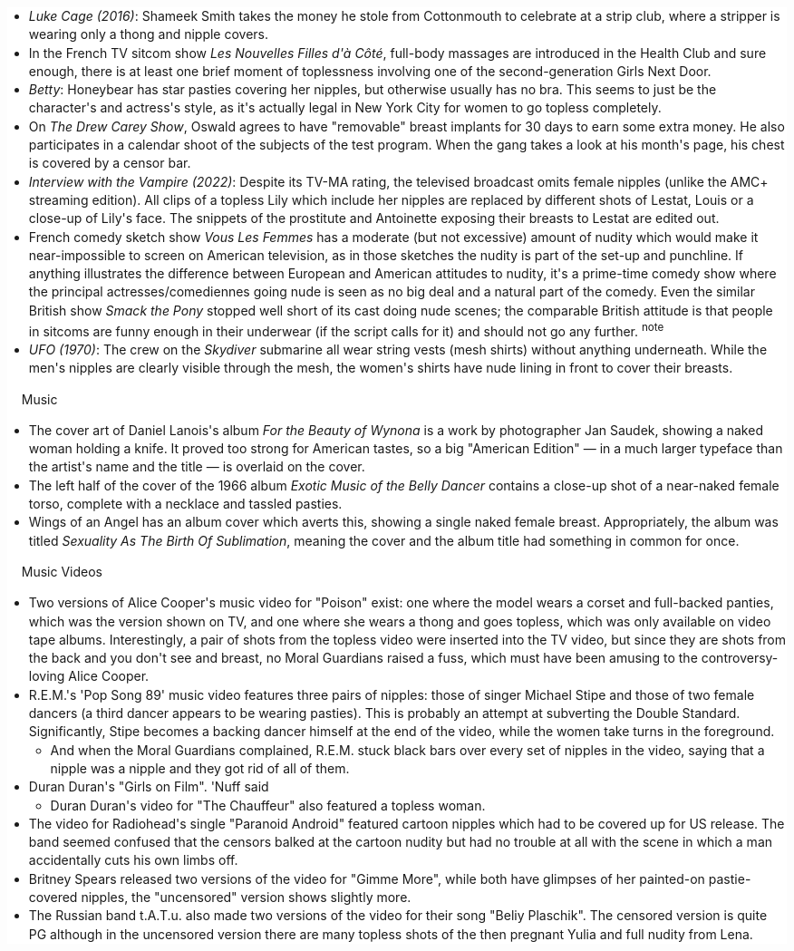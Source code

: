 -   _Luke Cage (2016)_: Shameek Smith takes the money he stole from Cottonmouth to celebrate at a strip club, where a stripper is wearing only a thong and nipple covers.
-   In the French TV sitcom show _Les Nouvelles Filles d'à Côté_, full-body massages are introduced in the Health Club and sure enough, there is at least one brief moment of toplessness involving one of the second-generation Girls Next Door.
-   _Betty_: Honeybear has star pasties covering her nipples, but otherwise usually has no bra. This seems to just be the character's and actress's style, as it's actually legal in New York City for women to go topless completely.
-   On _The Drew Carey Show_, Oswald agrees to have "removable" breast implants for 30 days to earn some extra money. He also participates in a calendar shoot of the subjects of the test program. When the gang takes a look at his month's page, his chest is covered by a censor bar.
-   _Interview with the Vampire (2022)_: Despite its TV-MA rating, the televised broadcast omits female nipples (unlike the AMC+ streaming edition). All clips of a topless Lily which include her nipples are replaced by different shots of Lestat, Louis or a close-up of Lily's face. The snippets of the prostitute and Antoinette exposing their breasts to Lestat are edited out.
-   French comedy sketch show _Vous Les Femmes_ has a moderate (but not excessive) amount of nudity which would make it near-impossible to screen on American television, as in those sketches the nudity is part of the set-up and punchline. If anything illustrates the difference between European and American attitudes to nudity, it's a prime-time comedy show where the principal actresses/comediennes going nude is seen as no big deal and a natural part of the comedy. Even the similar British show _Smack the Pony_ stopped well short of its cast doing nude scenes; the comparable British attitude is that people in sitcoms are funny enough in their underwear (if the script calls for it) and should not go any further. <sup>note&nbsp;</sup> 
-   _UFO (1970)_: The crew on the _Skydiver_ submarine all wear string vests (mesh shirts) without anything underneath. While the men's nipples are clearly visible through the mesh, the women's shirts have nude lining in front to cover their breasts.

    Music 

-   The cover art of Daniel Lanois's album _For the Beauty of Wynona_ is a work by photographer Jan Saudek, showing a naked woman holding a knife. It proved too strong for American tastes, so a big "American Edition" — in a much larger typeface than the artist's name and the title — is overlaid on the cover.
-   The left half of the cover of the 1966 album _Exotic Music of the Belly Dancer_ contains a close-up shot of a near-naked female torso, complete with a necklace and tassled pasties.
-   Wings of an Angel has an album cover which averts this, showing a single naked female breast. Appropriately, the album was titled _Sexuality As The Birth Of Sublimation_, meaning the cover and the album title had something in common for once.

    Music Videos 

-   Two versions of Alice Cooper's music video for "Poison" exist: one where the model wears a corset and full-backed panties, which was the version shown on TV, and one where she wears a thong and goes topless, which was only available on video tape albums. Interestingly, a pair of shots from the topless video were inserted into the TV video, but since they are shots from the back and you don't see and breast, no Moral Guardians raised a fuss, which must have been amusing to the controversy-loving Alice Cooper.
-   R.E.M.'s 'Pop Song 89' music video features three pairs of nipples: those of singer Michael Stipe and those of two female dancers (a third dancer appears to be wearing pasties). This is probably an attempt at subverting the Double Standard. Significantly, Stipe becomes a backing dancer himself at the end of the video, while the women take turns in the foreground.
    -   And when the Moral Guardians complained, R.E.M. stuck black bars over every set of nipples in the video, saying that a nipple was a nipple and they got rid of all of them.
-   Duran Duran's "Girls on Film". 'Nuff said
    -   Duran Duran's video for "The Chauffeur" also featured a topless woman.
-   The video for Radiohead's single "Paranoid Android" featured cartoon nipples which had to be covered up for US release. The band seemed confused that the censors balked at the cartoon nudity but had no trouble at all with the scene in which a man accidentally cuts his own limbs off.
-   Britney Spears released two versions of the video for "Gimme More", while both have glimpses of her painted-on pastie-covered nipples, the "uncensored" version shows slightly more.
-   The Russian band t.A.T.u. also made two versions of the video for their song "Beliy Plaschik". The censored version is quite PG although in the uncensored version there are many topless shots of the then pregnant Yulia and full nudity from Lena.